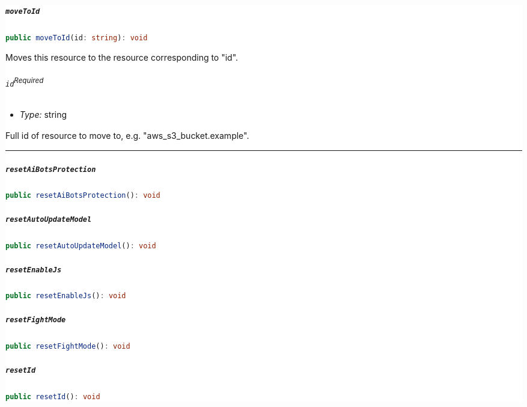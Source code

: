 
##### `moveToId` <a name="moveToId" id="@cdktf/provider-cloudflare.botManagement.BotManagement.moveToId"></a>

```typescript
public moveToId(id: string): void
```

Moves this resource to the resource corresponding to "id".

###### `id`<sup>Required</sup> <a name="id" id="@cdktf/provider-cloudflare.botManagement.BotManagement.moveToId.parameter.id"></a>

- *Type:* string

Full id of resource to move to, e.g. "aws_s3_bucket.example".

---

##### `resetAiBotsProtection` <a name="resetAiBotsProtection" id="@cdktf/provider-cloudflare.botManagement.BotManagement.resetAiBotsProtection"></a>

```typescript
public resetAiBotsProtection(): void
```

##### `resetAutoUpdateModel` <a name="resetAutoUpdateModel" id="@cdktf/provider-cloudflare.botManagement.BotManagement.resetAutoUpdateModel"></a>

```typescript
public resetAutoUpdateModel(): void
```

##### `resetEnableJs` <a name="resetEnableJs" id="@cdktf/provider-cloudflare.botManagement.BotManagement.resetEnableJs"></a>

```typescript
public resetEnableJs(): void
```

##### `resetFightMode` <a name="resetFightMode" id="@cdktf/provider-cloudflare.botManagement.BotManagement.resetFightMode"></a>

```typescript
public resetFightMode(): void
```

##### `resetId` <a name="resetId" id="@cdktf/provider-cloudflare.botManagement.BotManagement.resetId"></a>

```typescript
public resetId(): void
```
